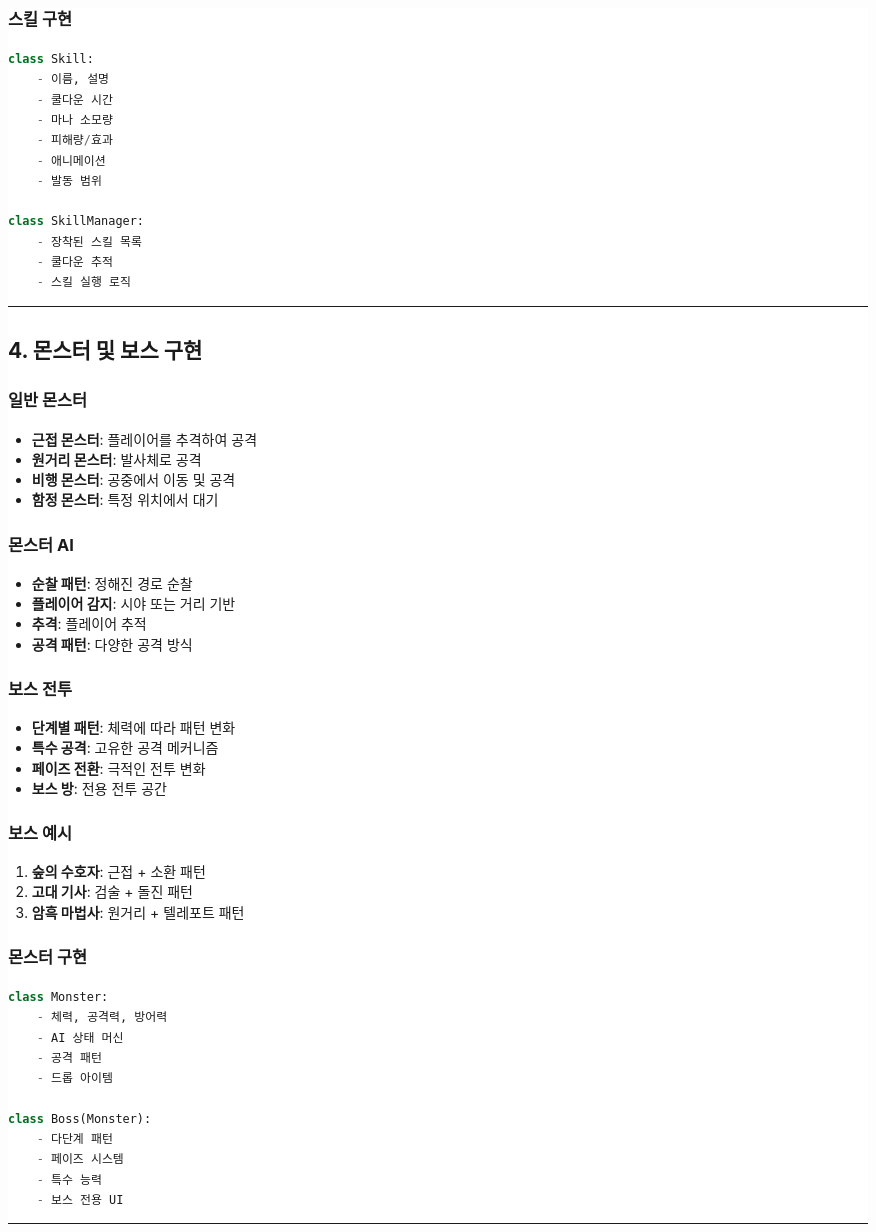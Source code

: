 ### 스킬 구현
```python
class Skill:
    - 이름, 설명
    - 쿨다운 시간
    - 마나 소모량
    - 피해량/효과
    - 애니메이션
    - 발동 범위
    
class SkillManager:
    - 장착된 스킬 목록
    - 쿨다운 추적
    - 스킬 실행 로직
```

---

## 4. 몬스터 및 보스 구현

### 일반 몬스터
- **근접 몬스터**: 플레이어를 추격하여 공격
- **원거리 몬스터**: 발사체로 공격
- **비행 몬스터**: 공중에서 이동 및 공격
- **함정 몬스터**: 특정 위치에서 대기

### 몬스터 AI
- **순찰 패턴**: 정해진 경로 순찰
- **플레이어 감지**: 시야 또는 거리 기반
- **추격**: 플레이어 추적
- **공격 패턴**: 다양한 공격 방식

### 보스 전투
- **단계별 패턴**: 체력에 따라 패턴 변화
- **특수 공격**: 고유한 공격 메커니즘
- **페이즈 전환**: 극적인 전투 변화
- **보스 방**: 전용 전투 공간

### 보스 예시
1. **숲의 수호자**: 근접 + 소환 패턴
2. **고대 기사**: 검술 + 돌진 패턴
3. **암흑 마법사**: 원거리 + 텔레포트 패턴

### 몬스터 구현
```python
class Monster:
    - 체력, 공격력, 방어력
    - AI 상태 머신
    - 공격 패턴
    - 드롭 아이템
    
class Boss(Monster):
    - 다단계 패턴
    - 페이즈 시스템
    - 특수 능력
    - 보스 전용 UI
```

---